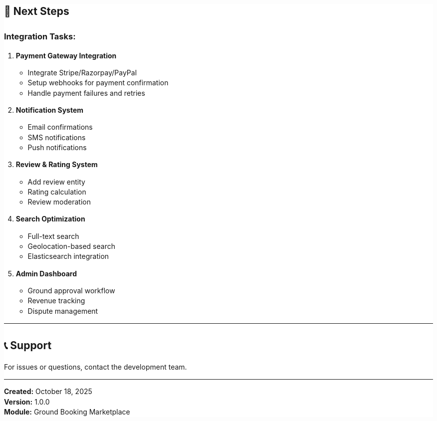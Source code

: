 
## 🚀 Next Steps

### Integration Tasks:
1. **Payment Gateway Integration**
   - Integrate Stripe/Razorpay/PayPal
   - Setup webhooks for payment confirmation
   - Handle payment failures and retries

2. **Notification System**
   - Email confirmations
   - SMS notifications
   - Push notifications

3. **Review & Rating System**
   - Add review entity
   - Rating calculation
   - Review moderation

4. **Search Optimization**
   - Full-text search
   - Geolocation-based search
   - Elasticsearch integration

5. **Admin Dashboard**
   - Ground approval workflow
   - Revenue tracking
   - Dispute management

---

## 📞 Support

For issues or questions, contact the development team.

---

**Created:** October 18, 2025  
**Version:** 1.0.0  
**Module:** Ground Booking Marketplace

